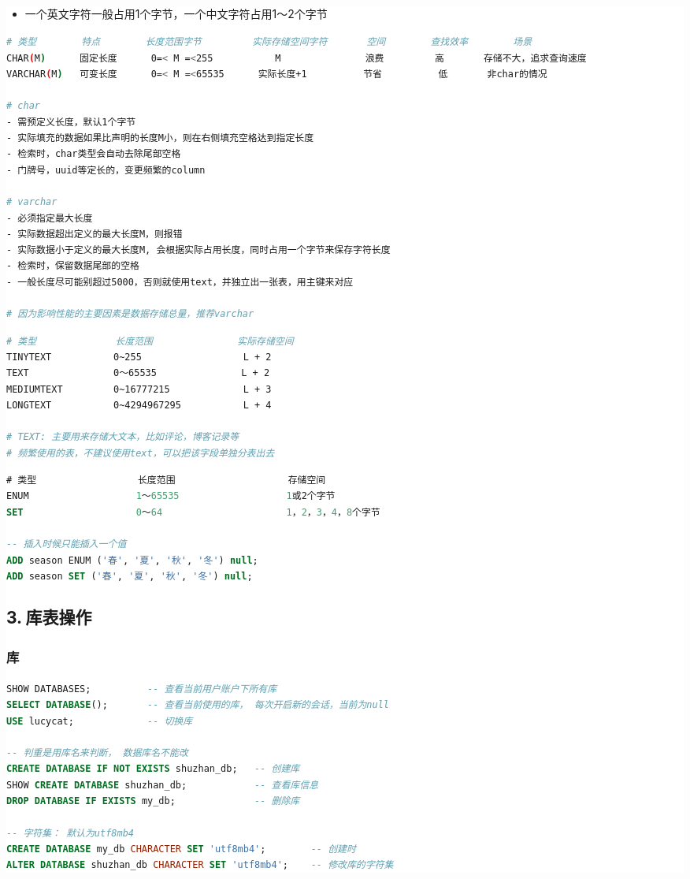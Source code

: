 - 一个英文字符一般占用1个字节，一个中文字符占用1～2个字节

```bash
# 类型        特点        长度范围字节         实际存储空间字符       空间        查找效率        场景
CHAR(M)      固定长度      0=< M =<255           M               浪费         高       存储不大，追求查询速度 
VARCHAR(M)   可变长度      0=< M =<65535      实际长度+1          节省          低       非char的情况

# char
- 需预定义长度，默认1个字节
- 实际填充的数据如果比声明的长度M小，则在右侧填充空格达到指定长度
- 检索时，char类型会自动去除尾部空格
- 门牌号，uuid等定长的，变更频繁的column

# varchar
- 必须指定最大长度
- 实际数据超出定义的最大长度M，则报错
- 实际数据小于定义的最大长度M, 会根据实际占用长度，同时占用一个字节来保存字符长度
- 检索时，保留数据尾部的空格
- 一般长度尽可能别超过5000，否则就使用text，并独立出一张表，用主键来对应

# 因为影响性能的主要因素是数据存储总量，推荐varchar
```

```bash
# 类型              长度范围               实际存储空间
TINYTEXT           0~255                  L + 2
TEXT               0～65535               L + 2
MEDIUMTEXT         0~16777215             L + 3
LONGTEXT           0~4294967295           L + 4

# TEXT: 主要用来存储大文本，比如评论，博客记录等
# 频繁使用的表，不建议使用text，可以把该字段单独分表出去
```

```sql
# 类型                  长度范围                    存储空间
ENUM                   1～65535                   1或2个字节
SET                    0～64                      1，2，3，4，8个字节

-- 插入时候只能插入一个值
ADD season ENUM ('春', '夏', '秋', '冬') null;
ADD season SET ('春', '夏', '秋', '冬') null;
```

## 3. 库表操作

### 库

```sql
SHOW DATABASES;          -- 查看当前用户账户下所有库
SELECT DATABASE();       -- 查看当前使用的库， 每次开启新的会话，当前为null
USE lucycat;             -- 切换库

-- 判重是用库名来判断， 数据库名不能改                    
CREATE DATABASE IF NOT EXISTS shuzhan_db;   -- 创建库
SHOW CREATE DATABASE shuzhan_db;            -- 查看库信息
DROP DATABASE IF EXISTS my_db;              -- 删除库

-- 字符集： 默认为utf8mb4
CREATE DATABASE my_db CHARACTER SET 'utf8mb4';        -- 创建时
ALTER DATABASE shuzhan_db CHARACTER SET 'utf8mb4';    -- 修改库的字符集
```
